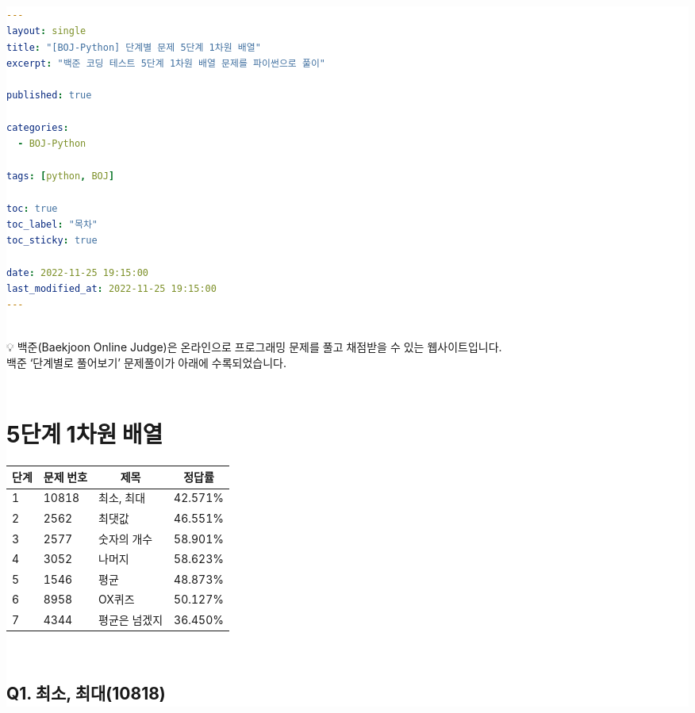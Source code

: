 ```yaml
---
layout: single
title: "[BOJ-Python] 단계별 문제 5단계 1차원 배열"
excerpt: "백준 코딩 테스트 5단계 1차원 배열 문제를 파이썬으로 풀이"

published: true

categories:
  - BOJ-Python

tags: [python, BOJ]

toc: true
toc_label: "목차"
toc_sticky: true

date: 2022-11-25 19:15:00
last_modified_at: 2022-11-25 19:15:00
---
```


<br>

<div class="notice--primary" markdown="1">
💡 
백준(Baekjoon Online Judge)은 온라인으로 프로그래밍 문제를 풀고 채점받을 수 있는 웹사이트입니다. <br> 백준 ‘단계별로 풀어보기’ 문제풀이가 아래에 수록되었습니다.
</div>

<br>


# 5단계 1차원 배열

| 단계 | 문제 번호 | 제목 | 정답률 |
| --- | --- | --- | --- |
| 1 | 10818 | 최소, 최대 | 42.571% |
| 2 | 2562 | 최댓값 | 46.551% |
| 3 | 2577 | 숫자의 개수 | 58.901% |
| 4 | 3052 | 나머지 | 58.623% |
| 5 | 1546 | 평균 | 48.873% |
| 6 | 8958 | OX퀴즈 | 50.127% |
| 7 | 4344 | 평균은 넘겠지 | 36.450% |

<br>

## Q1. 최소, 최대(10818)
